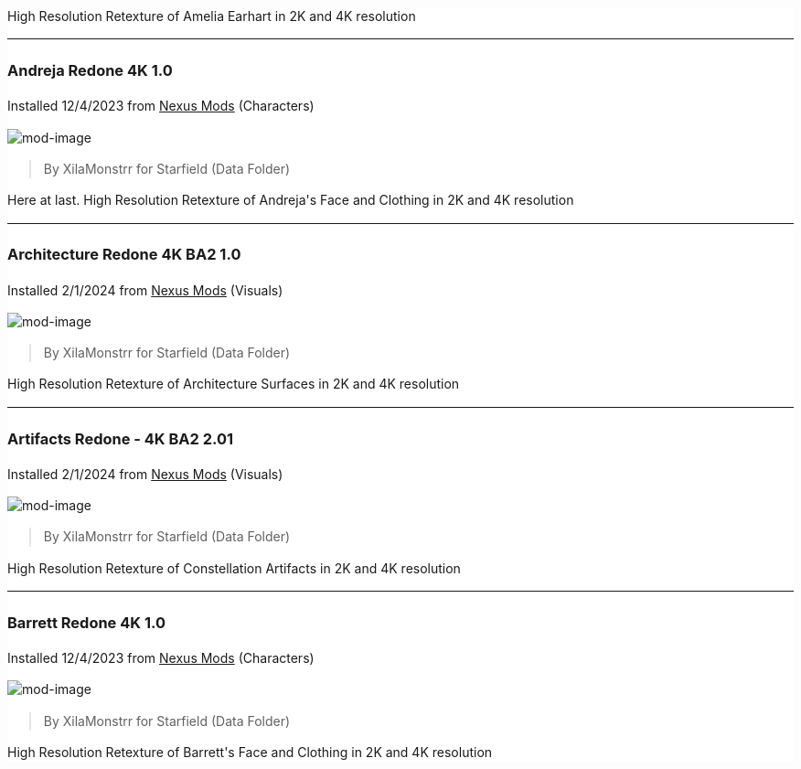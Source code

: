 High Resolution Retexture of Amelia Earhart in 2K and 4K resolution




<hr />

### Andreja  Redone 4K 1.0

Installed 12/4/2023 from [Nexus Mods](https://www.nexusmods.com/starfield/mods/5216/) (Characters) 

<img src="https://staticdelivery.nexusmods.com/mods/4187/images/5216/5216-1697127739-290846714.jpeg" alt="mod-image" height="350" />

> By XilaMonstrr for Starfield (Data Folder)

Here at last. High Resolution Retexture of Andreja's Face and Clothing in 2K and 4K resolution




<hr />

### Architecture Redone 4K BA2 1.0

Installed 2/1/2024 from [Nexus Mods](https://www.nexusmods.com/starfield/mods/6477/) (Visuals) 

<img src="https://staticdelivery.nexusmods.com/mods/4187/images/6477/6477-1699242735-455059118.jpeg" alt="mod-image" height="350" />

> By XilaMonstrr for Starfield (Data Folder)

High Resolution Retexture of Architecture Surfaces in 2K and 4K resolution




<hr />

### Artifacts Redone - 4K BA2 2.01

Installed 2/1/2024 from [Nexus Mods](https://www.nexusmods.com/starfield/mods/3672/) (Visuals) 

<img src="https://staticdelivery.nexusmods.com/mods/4187/images/3672/3672-1695428154-344322722.jpeg" alt="mod-image" height="350" />

> By XilaMonstrr for Starfield (Data Folder)

High Resolution Retexture of Constellation Artifacts in 2K and 4K resolution




<hr />

### Barrett Redone 4K 1.0

Installed 12/4/2023 from [Nexus Mods](https://www.nexusmods.com/starfield/mods/4613/) (Characters) 

<img src="https://staticdelivery.nexusmods.com/mods/4187/images/4613/4613-1696387869-1539432278.jpeg" alt="mod-image" height="350" />

> By XilaMonstrr for Starfield (Data Folder)

High Resolution Retexture of Barrett's Face and Clothing in 2K and 4K resolution

